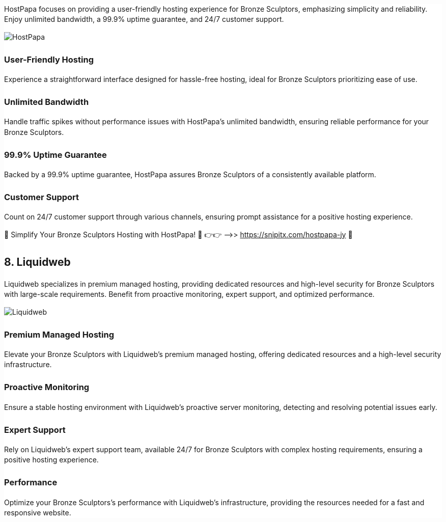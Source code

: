 HostPapa focuses on providing a user-friendly hosting experience for Bronze Sculptors, emphasizing simplicity and reliability. Enjoy unlimited bandwidth, a 99.9% uptime guarantee, and 24/7 customer support.

![HostPapa](https://i.imgur.com/ouDTkvl.jpeg "HostPapa Hosting")

### User-Friendly Hosting
Experience a straightforward interface designed for hassle-free hosting, ideal for Bronze Sculptors prioritizing ease of use.

### Unlimited Bandwidth
Handle traffic spikes without performance issues with HostPapa’s unlimited bandwidth, ensuring reliable performance for your Bronze Sculptors.

### 99.9% Uptime Guarantee
Backed by a 99.9% uptime guarantee, HostPapa assures Bronze Sculptors of a consistently available platform.

### Customer Support
Count on 24/7 customer support through various channels, ensuring prompt assistance for a positive hosting experience.

🌈 Simplify Your Bronze Sculptors Hosting with HostPapa! 🚀
👉👉 -->> https://snipitx.com/hostpapa-jy 🚀

## 8. Liquidweb

Liquidweb specializes in premium managed hosting, providing dedicated resources and high-level security for Bronze Sculptors with large-scale requirements. Benefit from proactive monitoring, expert support, and optimized performance.

![Liquidweb](https://i.imgur.com/4IvT9SC.jpeg "Liquidweb Hosting")

### Premium Managed Hosting
Elevate your Bronze Sculptors with Liquidweb’s premium managed hosting, offering dedicated resources and a high-level security infrastructure.

### Proactive Monitoring
Ensure a stable hosting environment with Liquidweb’s proactive server monitoring, detecting and resolving potential issues early.

### Expert Support
Rely on Liquidweb’s expert support team, available 24/7 for Bronze Sculptors with complex hosting requirements, ensuring a positive hosting experience.

### Performance
Optimize your Bronze Sculptors’s performance with Liquidweb’s infrastructure, providing the resources needed for a fast and responsive website.
